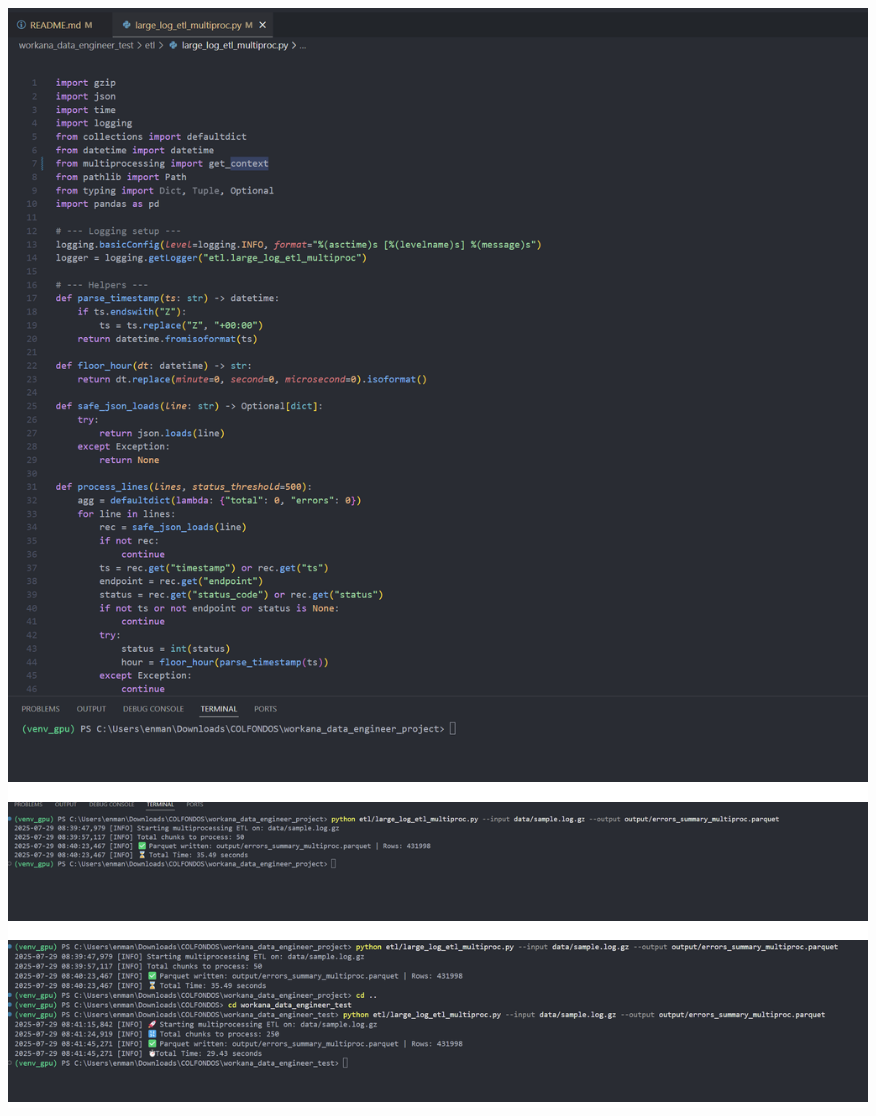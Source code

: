   ![1753796367296](image/README/1753796367296.png)

  ![1753796441384](image/README/1753796441384.png)

  ![1753796522486](image/README/1753796522486.png)
